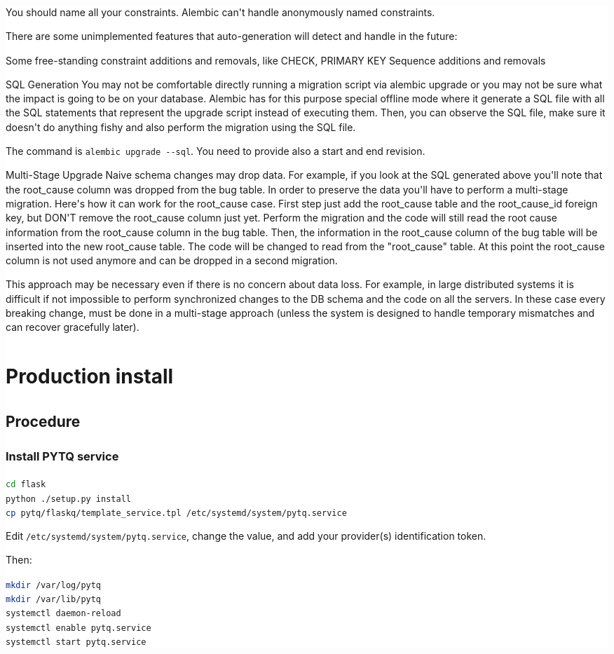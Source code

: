 You should name all your constraints. Alembic can't handle anonymously named constraints.

There are some unimplemented features that auto-generation will detect and handle in the future:

Some free-standing constraint additions and removals, like CHECK, PRIMARY KEY
Sequence additions and removals

SQL Generation
You may not be comfortable directly running a migration script via alembic upgrade or you may not be sure what the impact is going to be on your database. Alembic has for this purpose special offline mode where it generate a SQL file with all the SQL statements that represent the upgrade script instead of executing them. Then, you can observe the SQL file, make sure it doesn't do anything fishy and also perform the migration using the SQL file.

The command is ```alembic upgrade --sql```. You need to provide also a start and end revision.

Multi-Stage Upgrade
Naive schema changes may drop data. For example, if you look at the SQL generated above you'll note that the root_cause column was dropped from the bug table. In order to preserve the data you'll have to perform a multi-stage migration. Here's how it can work for the root_cause case. First step just add the root_cause table and the root_cause_id foreign key, but DON'T remove the root_cause column just yet. Perform the migration and the code will still read the root cause information from the root_cause column in the bug table. Then, the information in the root_cause column of the bug table will be inserted into the new root_cause table. The code will be changed to read from the "root_cause" table. At this point the root_cause column is not used anymore and can be dropped in a second migration.

This approach may be necessary even if there is no concern about data loss. For example, in large distributed systems it is difficult if not impossible to perform synchronized changes to the DB schema and the code on all the servers. In these case every breaking change, must be done in a multi-stage approach (unless the system is designed to handle temporary mismatches and can recover gracefully later).




# Production install

## Procedure

### Install PYTQ service

```bash
cd flask
python ./setup.py install
cp pytq/flaskq/template_service.tpl /etc/systemd/system/pytq.service
```

Edit `/etc/systemd/system/pytq.service`, change the value, and add your provider(s)
identification token.

Then:
```bash
mkdir /var/log/pytq
mkdir /var/lib/pytq
systemctl daemon-reload
systemctl enable pytq.service
systemctl start pytq.service
```
